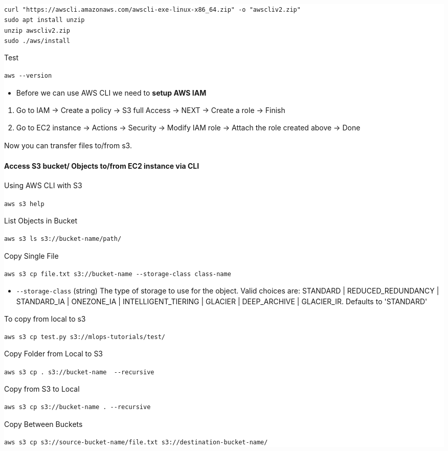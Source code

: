 ```
curl "https://awscli.amazonaws.com/awscli-exe-linux-x86_64.zip" -o "awscliv2.zip"
sudo apt install unzip
unzip awscliv2.zip
sudo ./aws/install
```

Test
```
aws --version
```

- Before we can use AWS CLI we need to **setup AWS IAM**

1. Go to IAM -> Create a policy -> S3 full Access -> NEXT -> Create a role -> Finish

2. Go to EC2 instance -> Actions -> Security -> Modify IAM role -> Attach the role created above -> Done

Now you can transfer files to/from s3.

#### Access S3 bucket/ Objects to/from EC2 instance via CLI

Using AWS CLI with S3
```
aws s3 help
```

List Objects in Bucket
```
aws s3 ls s3://bucket-name/path/
```

Copy Single File 
```
aws s3 cp file.txt s3://bucket-name --storage-class class-name
```

- ```--storage-class```  (string) The type of storage to use for the object. Valid choices are: STANDARD | REDUCED_REDUNDANCY | STANDARD_IA | ONEZONE_IA | INTELLIGENT_TIERING | GLACIER | DEEP_ARCHIVE | GLACIER_IR. Defaults to 'STANDARD'

To copy from local to s3
```
aws s3 cp test.py s3://mlops-tutorials/test/
```

Copy Folder from Local to S3
```
aws s3 cp . s3://bucket-name  --recursive
```

Copy from S3 to Local
```
aws s3 cp s3://bucket-name . --recursive
```

Copy Between Buckets
```
aws s3 cp s3://source-bucket-name/file.txt s3://destination-bucket-name/
```
